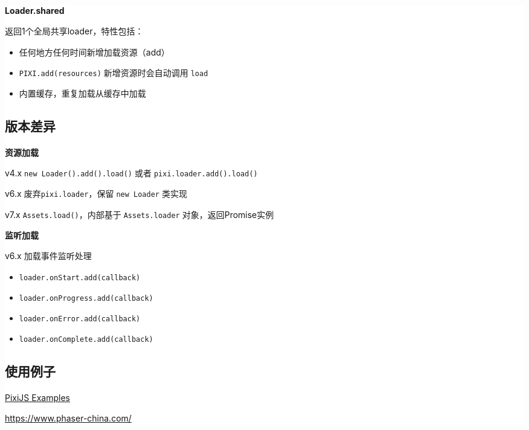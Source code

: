 **Loader.shared**

返回1个全局共享loader，特性包括：

- 任何地方任何时间新增加载资源（add）

- `PIXI.add(resources)` 新增资源时会自动调用 `load`

- 内置缓存，重复加载从缓存中加载

## 版本差异

**资源加载**

v4.x `new Loader().add().load()` 或者 `pixi.loader.add().load()`

v6.x 废弃`pixi.loader`，保留 `new Loader` 类实现

v7.x `Assets.load()`，内部基于 `Assets.loader` 对象，返回Promise实例

**监听加载**

v6.x 加载事件监听处理

- `loader.onStart.add(callback)`

- `loader.onProgress.add(callback)`

- `loader.onError.add(callback)`

- `loader.onComplete.add(callback)`

## 使用例子

[PixiJS Examples](https://pixijs.io/examples/#/demos-basic/container.js)

https://www.phaser-china.com/
